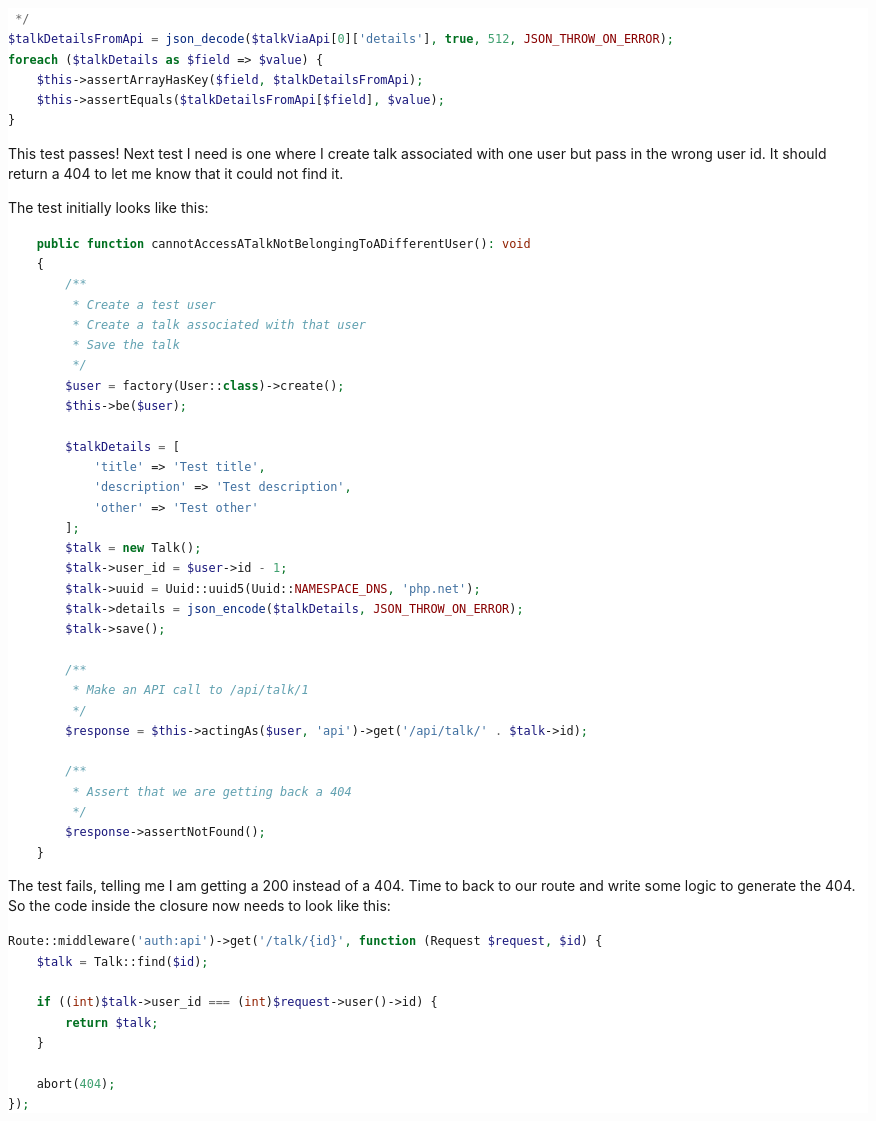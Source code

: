 ```php
 */
$talkDetailsFromApi = json_decode($talkViaApi[0]['details'], true, 512, JSON_THROW_ON_ERROR);
foreach ($talkDetails as $field => $value) {
    $this->assertArrayHasKey($field, $talkDetailsFromApi);
    $this->assertEquals($talkDetailsFromApi[$field], $value);
}
```

This test passes! Next test I need is one where I create talk associated with one
user but pass in the wrong user id. It should return a 404 to let me know that it
could not find it.

The test initially looks like this:

```php
    public function cannotAccessATalkNotBelongingToADifferentUser(): void
    {
        /**
         * Create a test user
         * Create a talk associated with that user
         * Save the talk
         */
        $user = factory(User::class)->create();
        $this->be($user);

        $talkDetails = [
            'title' => 'Test title',
            'description' => 'Test description',
            'other' => 'Test other'
        ];
        $talk = new Talk();
        $talk->user_id = $user->id - 1;
        $talk->uuid = Uuid::uuid5(Uuid::NAMESPACE_DNS, 'php.net');
        $talk->details = json_encode($talkDetails, JSON_THROW_ON_ERROR);
        $talk->save();

        /**
         * Make an API call to /api/talk/1
         */
        $response = $this->actingAs($user, 'api')->get('/api/talk/' . $talk->id);

        /**
         * Assert that we are getting back a 404
         */
        $response->assertNotFound();
    }
```

The test fails, telling me I am getting a 200 instead of a 404. Time to back
to our route and write some logic to generate the 404. So the code inside the
closure now needs to look like this:


```php
Route::middleware('auth:api')->get('/talk/{id}', function (Request $request, $id) {
    $talk = Talk::find($id);

    if ((int)$talk->user_id === (int)$request->user()->id) {
        return $talk;
    }

    abort(404);
});
```
